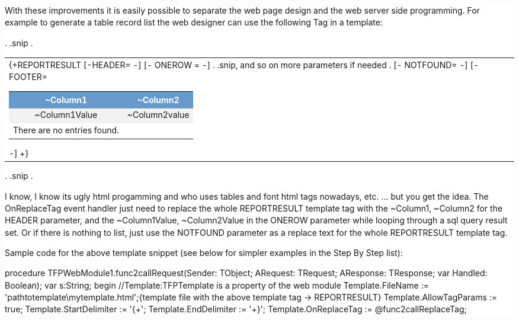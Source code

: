 
With these improvements it is easily possible to separate the web page design 
and the web server side programming. 
For example to generate a table record list the web designer can use the 
following Tag in a template:

.
.snip
.
<table class="beautify1"><tr class="beautify2"><td class="beautify3">
  {+REPORTRESULT 
   [-HEADER=
    <table bordercolorlight="#6699CC" bordercolordark="#E1E1E1" class="Label">
     <tr class="Label" align=center bgcolor="#6699CC">
      <th><font color="white">~Column1</font></th>
      <th><font color="white">~Column2</font></th>
     </tr>
   -]
   [- ONEROW =
     <tr bgcolor="#F2F2F2" class="Label3" align="center">
      <td>~Column1Value</td><td>~Column2value</td>
     </tr>
   -]
.
.snip, and so on more parameters if needed
.
   [- NOTFOUND=
    <tr class="Error"><td>There are no entries found.</td></tr> 
   -]
   [-FOOTER=</table>-]
  +}
</table>
.
.snip
.


I know, I know its ugly html progamming and who uses tables and font html tags 
nowadays, etc. ... but you get the idea.
The OnReplaceTag event handler just need to replace the whole REPORTRESULT 
template tag with the ~Column1, ~Column2 for the HEADER parameter, and the 
~Column1Value, ~Column2Value in the ONEROW parameter while looping through a 
sql query result set.
Or if there is nothing to list, just use the NOTFOUND parameter as a replace 
text for the whole REPORTRESULT template tag.

Sample code for the above template snippet (see below for simpler examples
in the Step By Step list):

procedure TFPWebModule1.func2callRequest(Sender: TObject; ARequest: TRequest;
  AResponse: TResponse; var Handled: Boolean);
var s:String;
begin     //Template:TFPTemplate is a property of the web module
  Template.FileName := 'pathtotemplate\mytemplate.html';{template file with 
the above template tag -> REPORTRESULT}
  Template.AllowTagParams := true;
  Template.StartDelimiter := '{+';
  Template.EndDelimiter := '+}';
  Template.OnReplaceTag := @func2callReplaceTag;
